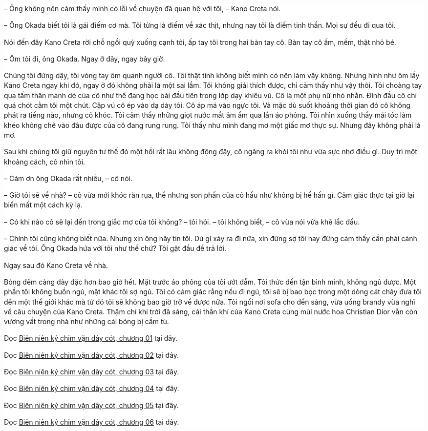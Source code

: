 – Ông không nên cảm thấy mình có lỗi về chuyện đã quan hệ với tôi, – Kano Creta nói.

– Ông Okada biết tôi là gái điếm cơ mà. Tôi từng là điếm về xác thịt, nhưng nay tôi là điếm tinh thần. Mọi sự đều đi qua tôi.

Nói đến đây Kano Creta rời chỗ ngồi quỳ xuống cạnh tôi, ấp tay tôi trong hai bàn tay cô. Bàn tay cô ấm, mềm, thật nhỏ bé.

– Ôm tôi đi, ông Okada. Ngay ở đây, ngay bây giờ.

Chúng tôi đứng dậy, tôi vòng tay ôm quanh người cô. Tôi thật tình không biết mình có nên làm vậy không. Nhưng hình như ôm lấy Kano Creta ngay khi đó, ngay ở đó không phải là một sai lầm. Tôi không giải thích được, chỉ cảm thấy như vậy thôi. Tôi choàng tay qua tấm thân mảnh dẻ của cô như thể đang học bài đầu tiên trong lớp dạy khiêu vũ. Cô là một phụ nữ nhỏ nhắn. Đỉnh đầu cô chỉ quá chót cằm tôi một chút. Cặp vú cô ép vào dạ dày tôi. Cô áp má vào ngực tôi. Và mặc dù suốt khoảng thời gian đó cô không phát ra tiếng nào, nhưng cô khóc. Tôi cảm thấy những giọt nước mắt âm ấm qua lần áo phông. Tôi nhìn xuống thấy mái tóc làm khéo không chê vào đâu được của cô đang rung rung. Tôi thấy như mình đang mơ một giấc mơ thực sự. Nhưng đây không phải là mơ.

Sau khi chúng tôi giữ nguyên tư thế đó một hồi rất lâu không động đậy, cô ngãng ra khỏi tôi như vừa sực nhớ điều gì. Duy trì một khoảng cách, cô nhìn tôi.

– Cảm ơn ông Okada rất nhiều, – cô nói.

– Giờ tôi sẽ về nhà? – cô vừa mới khóc ràn rụa, thế nhưng son phấn của cô hầu như không bị hề hấn gì. Cảm giác thực tại giờ lại biến mất một cách kỳ lạ.

– Có khi nào cô sẽ lại đến trong giấc mơ của tôi không? – tôi hỏi. – tôi không biết, – cô vừa nói vừa khẽ lắc đầu.

– Chính tôi cũng không biết nữa. Nhưng xin ông hãy tin tôi. Dù gì xảy ra đi nữa, xin đừng sợ tôi hay đừng cảm thấy cần phải cảnh giác về tôi. Ông Okada hứa với tôi như thế chứ? Tôi gật đầu để trả lời.

Ngay sau đó Kano Creta về nhà.

Bóng đêm càng dày đặc hơn bao giờ hết. Mặt trước áo phông của tôi ướt đẫm. Tôi thức đến tận bình minh, không ngủ được. Một phần tôi không buồn ngủ, mặt khác tôi sợ ngủ. Tôi có cảm giác rằng nếu đi ngủ, tôi sẽ bị bao bọc trong một dòng cát chảy đưa tôi đến một thế giới khác mà từ đó tôi sẽ không bao giờ trở về được nữa. Tôi ngồi nơi sofa cho đến sáng, vừa uống brandy vừa nghĩ về câu chuyện của Kano Creta. Thậm chí khi trời đã sáng, cái thần khí của Kano Creta cùng mùi nước hoa Christian Dior vẫn còn vương vất trong nhà như những cái bóng bị cầm tù.

Đọc [Biên niên ký chim vặn dây cót, chương 01](https://nhavantuonglai.com/article/bien-nien-ky-chim-van-day-cot-chuong-01) tại đây.

Đọc [Biên niên ký chim vặn dây cót, chương 02](https://nhavantuonglai.com/article/bien-nien-ky-chim-van-day-cot-chuong-02) tại đây.

Đọc [Biên niên ký chim vặn dây cót, chương 03](https://nhavantuonglai.com/article/bien-nien-ky-chim-van-day-cot-chuong-03) tại đây.

Đọc [Biên niên ký chim vặn dây cót, chương 04](https://nhavantuonglai.com/article/bien-nien-ky-chim-van-day-cot-chuong-04) tại đây.

Đọc [Biên niên ký chim vặn dây cót, chương 05](https://nhavantuonglai.com/article/bien-nien-ky-chim-van-day-cot-chuong-05) tại đây.

Đọc [Biên niên ký chim vặn dây cót, chương 06](https://nhavantuonglai.com/article/bien-nien-ky-chim-van-day-cot-chuong-06) tại đây.
